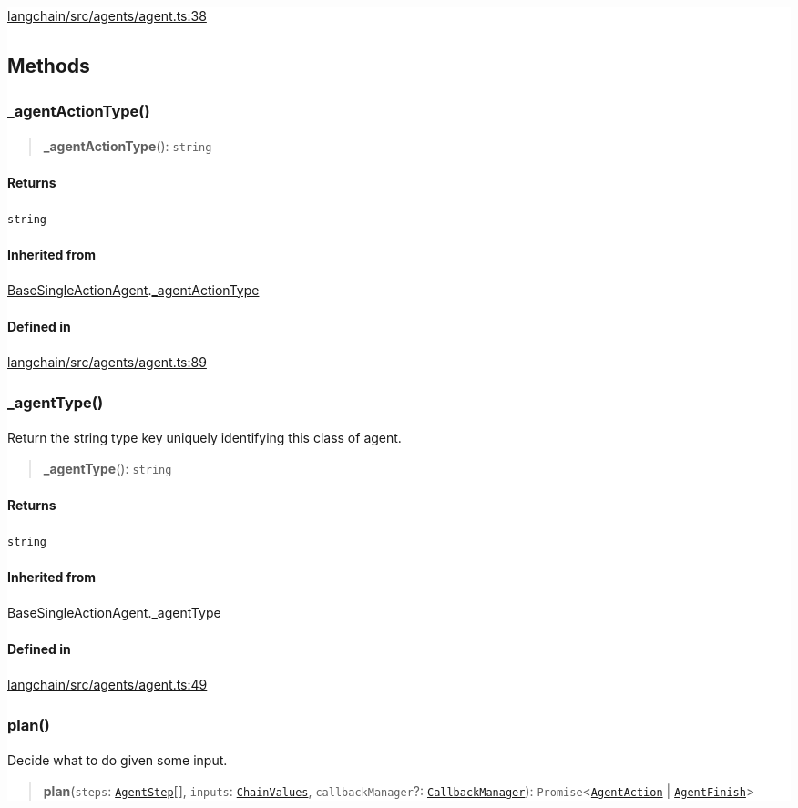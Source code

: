 [langchain/src/agents/agent.ts:38](https://github.com/hwchase17/langchainjs/blob/1c1274d/langchain/src/agents/agent.ts#L38)

Methods[](#methods "Direct link to Methods")
---------------------------------------------

### \_agentActionType()[](#_agentactiontype "Direct link to _agentactiontype")

> **\_agentActionType**(): `string`

#### Returns[](#returns-7 "Direct link to Returns")

`string`

#### Inherited from[](#inherited-from-13 "Direct link to Inherited from")

[BaseSingleActionAgent](/docs/api/agents/classes/BaseSingleActionAgent).[\_agentActionType](/docs/api/agents/classes/BaseSingleActionAgent#_agentactiontype)

#### Defined in[](#defined-in-20 "Direct link to Defined in")

[langchain/src/agents/agent.ts:89](https://github.com/hwchase17/langchainjs/blob/1c1274d/langchain/src/agents/agent.ts#L89)

### \_agentType()[](#_agenttype "Direct link to _agenttype")

Return the string type key uniquely identifying this class of agent.

> **\_agentType**(): `string`

#### Returns[](#returns-8 "Direct link to Returns")

`string`

#### Inherited from[](#inherited-from-14 "Direct link to Inherited from")

[BaseSingleActionAgent](/docs/api/agents/classes/BaseSingleActionAgent).[\_agentType](/docs/api/agents/classes/BaseSingleActionAgent#_agenttype)

#### Defined in[](#defined-in-21 "Direct link to Defined in")

[langchain/src/agents/agent.ts:49](https://github.com/hwchase17/langchainjs/blob/1c1274d/langchain/src/agents/agent.ts#L49)

### plan()[](#plan "Direct link to plan()")

Decide what to do given some input.

> **plan**(`steps`: [`AgentStep`](/docs/api/schema/types/AgentStep)\[\], `inputs`: [`ChainValues`](/docs/api/schema/types/ChainValues), `callbackManager`?: [`CallbackManager`](/docs/api/callbacks/classes/CallbackManager)): `Promise`<[`AgentAction`](/docs/api/schema/types/AgentAction) | [`AgentFinish`](/docs/api/schema/types/AgentFinish)\>
